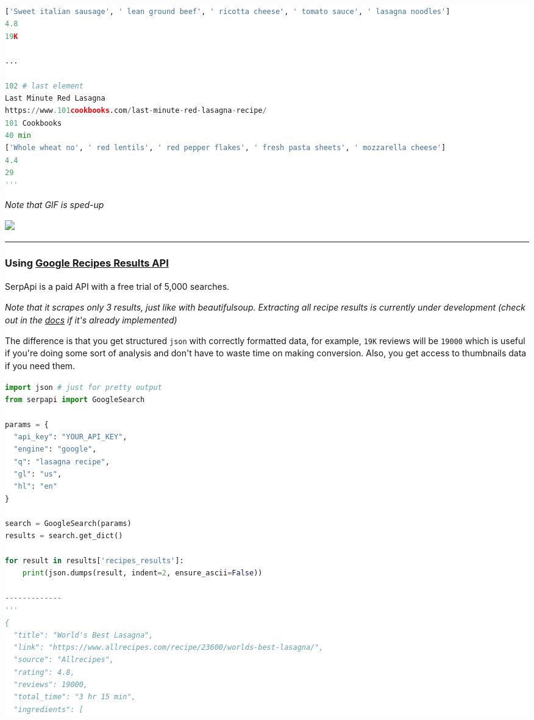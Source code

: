 ```python
['Sweet italian sausage', ' lean ground beef', ' ricotta cheese', ' tomato sauce', ' lasagna noodles']
4.8
19K

...

102 # last element
Last Minute Red Lasagna
https://www.101cookbooks.com/last-minute-red-lasagna-recipe/
101 Cookbooks
40 min
['Whole wheat no', ' red lentils', ' red pepper flakes', ' fresh pasta sheets', ' mozzarella cheese']
4.4
29
'''
```
*Note that GIF is sped-up*

<img width="100%" style="width:100%" src="https://media.giphy.com/media/l9vAL2TQOz4e8ermqn/giphy.gif">

_______


### Using [Google Recipes Results API](https://serpapi.com/recipes-results)
SerpApi is a paid API with a free  trial of 5,000 searches.

*Note that it scrapes only 3 results, just like with beautifulsoup. Extracting all recipe results is currently under development (check out in the [docs](https://serpapi.com/recipes-results) if it's already implemented)*

The difference is that you get structured `json` with correctly formatted data, for example, `19K` reviews will be `19000` which is useful if you're doing some sort of analysis and don't have to waste time on making conversion. Also, you get access to thumbnails data if you need them.

```python
import json # just for pretty output
from serpapi import GoogleSearch

params = {
  "api_key": "YOUR_API_KEY",
  "engine": "google",
  "q": "lasagna recipe",
  "gl": "us",
  "hl": "en"
}

search = GoogleSearch(params)
results = search.get_dict()

for result in results['recipes_results']:
    print(json.dumps(result, indent=2, ensure_ascii=False))

-------------
'''
{
  "title": "World's Best Lasagna",
  "link": "https://www.allrecipes.com/recipe/23600/worlds-best-lasagna/",
  "source": "Allrecipes",
  "rating": 4.8,
  "reviews": 19000,
  "total_time": "3 hr 15 min",
  "ingredients": [
```